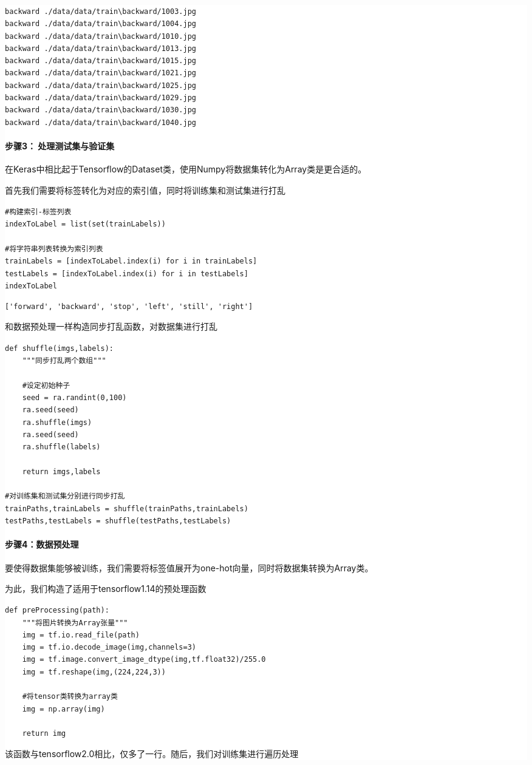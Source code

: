     backward ./data/data/train\backward/1003.jpg
    backward ./data/data/train\backward/1004.jpg
    backward ./data/data/train\backward/1010.jpg
    backward ./data/data/train\backward/1013.jpg
    backward ./data/data/train\backward/1015.jpg
    backward ./data/data/train\backward/1021.jpg
    backward ./data/data/train\backward/1025.jpg
    backward ./data/data/train\backward/1029.jpg
    backward ./data/data/train\backward/1030.jpg
    backward ./data/data/train\backward/1040.jpg
    
#### 步骤3： 处理测试集与验证集
在Keras中相比起于Tensorflow的Dataset类，使用Numpy将数据集转化为Array类是更合适的。

首先我们需要将标签转化为对应的索引值，同时将训练集和测试集进行打乱
```python{.line-numbers}
#构建索引-标签列表
indexToLabel = list(set(trainLabels))

#将字符串列表转换为索引列表
trainLabels = [indexToLabel.index(i) for i in trainLabels]
testLabels = [indexToLabel.index(i) for i in testLabels]
indexToLabel
```
    ['forward', 'backward', 'stop', 'left', 'still', 'right']

和数据预处理一样构造同步打乱函数，对数据集进行打乱

```python{.line-numbers}
def shuffle(imgs,labels):
    """同步打乱两个数组"""
    
    #设定初始种子
    seed = ra.randint(0,100)
    ra.seed(seed)
    ra.shuffle(imgs)
    ra.seed(seed)
    ra.shuffle(labels)

    return imgs,labels

#对训练集和测试集分别进行同步打乱
trainPaths,trainLabels = shuffle(trainPaths,trainLabels)
testPaths,testLabels = shuffle(testPaths,testLabels)
```



#### 步骤4：数据预处理
要使得数据集能够被训练，我们需要将标签值展开为one-hot向量，同时将数据集转换为Array类。

为此，我们构造了适用于tensorflow1.14的预处理函数
```python{.line-numbers}
def preProcessing(path):
    """将图片转换为Array张量"""
    img = tf.io.read_file(path)
    img = tf.io.decode_image(img,channels=3)
    img = tf.image.convert_image_dtype(img,tf.float32)/255.0
    img = tf.reshape(img,(224,224,3))

    #将tensor类转换为array类
    img = np.array(img)

    return img
```
该函数与tensorflow2.0相比，仅多了一行。随后，我们对训练集进行遍历处理
